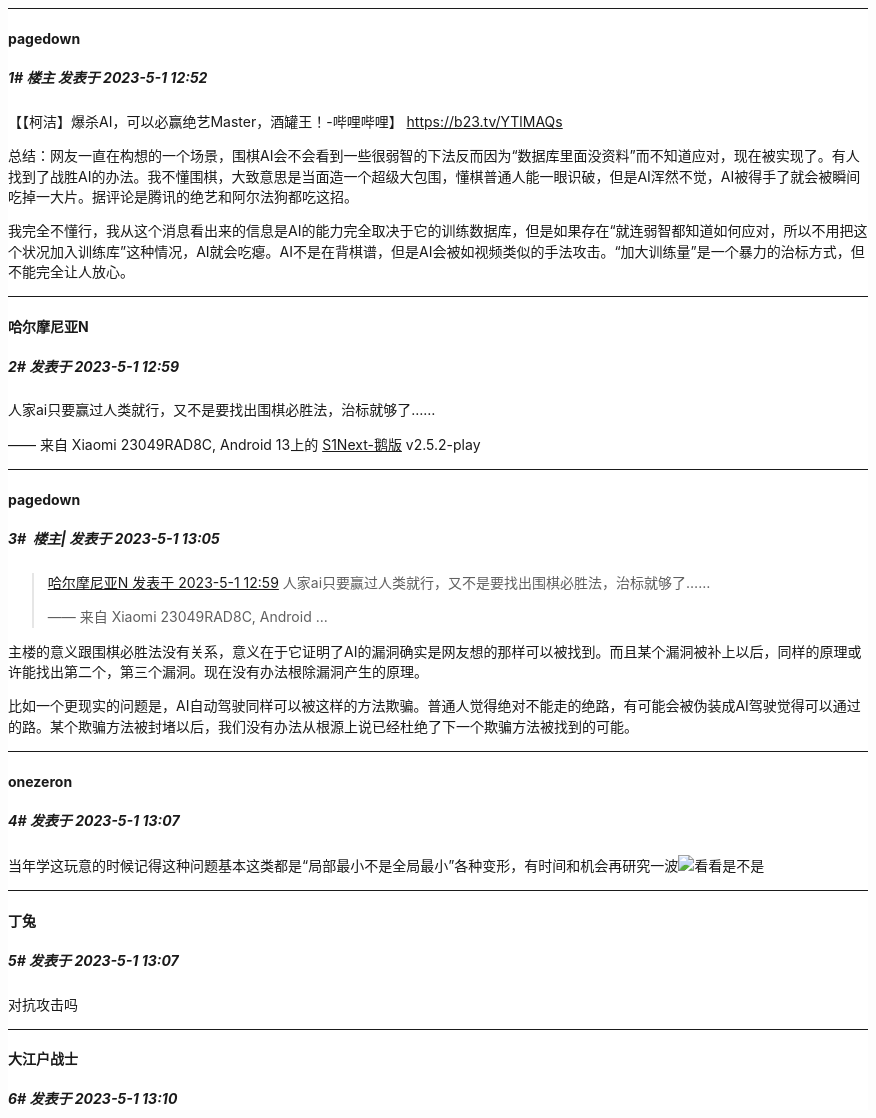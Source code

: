 
*****

####  pagedown  
##### 1#       楼主       发表于 2023-5-1 12:52

【【柯洁】爆杀AI，可以必赢绝艺Master，酒罐王！-哔哩哔哩】 https://b23.tv/YTlMAQs

总结：网友一直在构想的一个场景，围棋AI会不会看到一些很弱智的下法反而因为“数据库里面没资料”而不知道应对，现在被实现了。有人找到了战胜AI的办法。我不懂围棋，大致意思是当面造一个超级大包围，懂棋普通人能一眼识破，但是AI浑然不觉，AI被得手了就会被瞬间吃掉一大片。据评论是腾讯的绝艺和阿尔法狗都吃这招。

我完全不懂行，我从这个消息看出来的信息是AI的能力完全取决于它的训练数据库，但是如果存在“就连弱智都知道如何应对，所以不用把这个状况加入训练库”这种情况，AI就会吃瘪。AI不是在背棋谱，但是AI会被如视频类似的手法攻击。“加大训练量”是一个暴力的治标方式，但不能完全让人放心。

*****

####  哈尔摩尼亚N  
##### 2#       发表于 2023-5-1 12:59

人家ai只要赢过人类就行，又不是要找出围棋必胜法，治标就够了……

—— 来自 Xiaomi 23049RAD8C, Android 13上的 [S1Next-鹅版](https://github.com/ykrank/S1-Next/releases) v2.5.2-play

*****

####  pagedown  
##### 3#         楼主| 发表于 2023-5-1 13:05

<blockquote><a href="httphttps://bbs.saraba1st.com/2b/forum.php?mod=redirect&amp;goto=findpost&amp;pid=60683522&amp;ptid=2132612" target="_blank">哈尔摩尼亚N 发表于 2023-5-1 12:59</a>
人家ai只要赢过人类就行，又不是要找出围棋必胜法，治标就够了……

—— 来自 Xiaomi 23049RAD8C, Android ...</blockquote>
主楼的意义跟围棋必胜法没有关系，意义在于它证明了AI的漏洞确实是网友想的那样可以被找到。而且某个漏洞被补上以后，同样的原理或许能找出第二个，第三个漏洞。现在没有办法根除漏洞产生的原理。

比如一个更现实的问题是，AI自动驾驶同样可以被这样的方法欺骗。普通人觉得绝对不能走的绝路，有可能会被伪装成AI驾驶觉得可以通过的路。某个欺骗方法被封堵以后，我们没有办法从根源上说已经杜绝了下一个欺骗方法被找到的可能。

*****

####  onezeron  
##### 4#       发表于 2023-5-1 13:07

当年学这玩意的时候记得这种问题基本这类都是“局部最小不是全局最小”各种变形，有时间和机会再研究一波<img src="https://static.saraba1st.com/image/smiley/face2017/067.png" referrerpolicy="no-referrer">看看是不是

*****

####  丁兔  
##### 5#       发表于 2023-5-1 13:07

对抗攻击吗

*****

####  大江户战士  
##### 6#       发表于 2023-5-1 13:10
